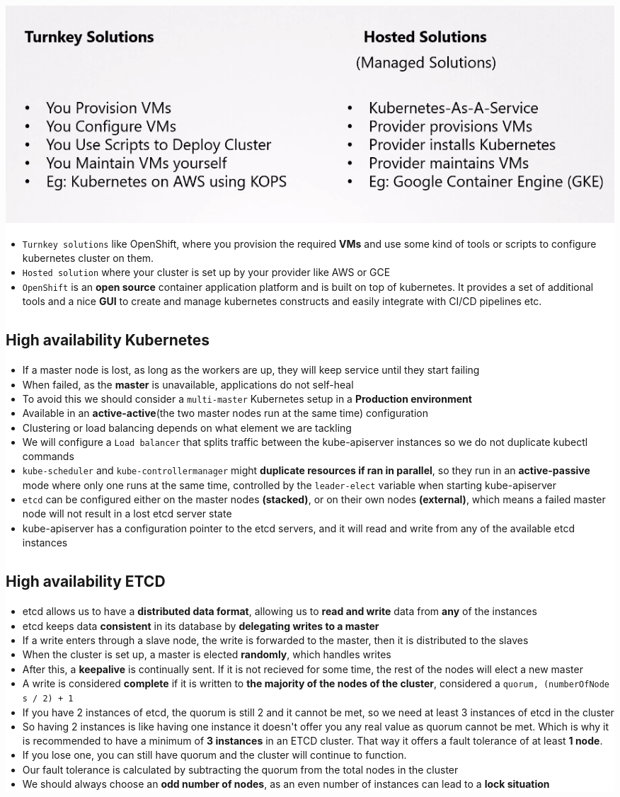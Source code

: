 ![Alt text](images/infra_k8s.png "apis") 
- `Turnkey solutions` like OpenShift, where you provision the required **VMs** and use some kind of tools or scripts to configure kubernetes cluster on them.
- `Hosted solution` where your cluster is set up by your provider like AWS or GCE
- `OpenShift` is an **open source** container application platform and is built on top of kubernetes. It provides a set of additional tools and a nice **GUI** to create and manage kubernetes constructs and easily integrate with CI/CD pipelines etc.

## High availability Kubernetes
- If a master node is lost, as long as the workers are up, they will keep service until they start failing
- When failed, as the **master** is unavailable, applications do not self-heal
- To avoid this we should consider a `multi-master` Kubernetes setup in a **Production environment**
- Available in an **active-active**(the two master nodes run at the same time) configuration
- Clustering or load balancing depends on what element we are tackling
- We will configure a `Load balancer` that splits traffic between the kube-apiserver instances so we do not duplicate kubectl commands
- `kube-scheduler` and `kube-controllermanager` might **duplicate resources if ran in parallel**, so they run in an **active-passive** mode where only one runs at the same time, controlled by the `leader-elect` variable when starting kube-apiserver
- `etcd` can be configured either on the master nodes **(stacked)**, or on their own nodes **(external)**, which means a failed master node will not result in a lost etcd server state
- kube-apiserver has a configuration pointer to the etcd servers, and it will read and write from any of the available etcd instances

## High availability ETCD
- etcd allows us to have a **distributed data format**, allowing us to **read and write** data from **any** of the instances
- etcd keeps data **consistent** in its database by **delegating writes to a master**
- If a write enters through a slave node, the write is forwarded to the master, then it is distributed to the slaves
- When the cluster is set up, a master is elected **randomly**, which handles writes
- After this, a **keepalive** is continually sent. If it is not recieved for some time, the rest of the nodes will elect a new master
- A write is considered **complete** if it is written to **the majority of the nodes of the cluster**, considered a `quorum, (numberOfNodes / 2) + 1`
- If you have 2 instances of etcd, the quorum is still 2 and it cannot be met, so we need at least 3 instances of etcd in the cluster
- So having 2 instances is like having one instance it doesn't offer you any real value as quorum cannot be met. Which is why it is recommended to have a minimum of **3 instances** in an ETCD cluster. That way it offers a fault tolerance of at least **1 node**.
- If you lose one, you can still have quorum and the cluster will continue to function.
- Our fault tolerance is calculated by subtracting the quorum from the total nodes in the cluster
- We should always choose an **odd number of nodes**, as an even number of instances can lead to a **lock situation**
